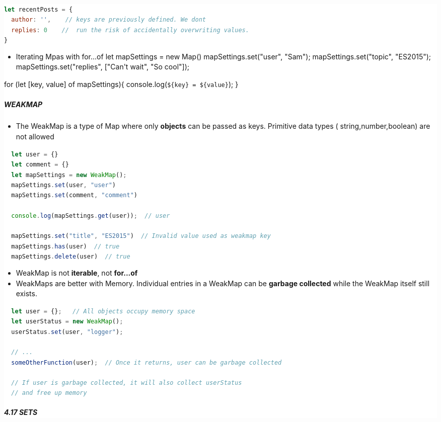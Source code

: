 ````javascript
let recentPosts = {
  author: '',    // keys are previously defined. We dont
  replies: 0    //  run the risk of accidentally overwriting values.
}
````

- Iterating Mpas with for...of
let mapSettings = new Map()
mapSettings.set("user", "Sam");
mapSettings.set("topic", "ES2015");
mapSettings.set("replies", ["Can't wait", "So cool"]);

for (let [key, value] of mapSettings){
  console.log(`${key} = ${value}`);
}


##### WEAKMAP

- The WeakMap is a type of Map where only **objects** can be passed as keys. Primitive data types ( string,number,boolean) are not allowed

```javascript
  let user = {}
  let comment = {}
  let mapSettings = new WeakMap();
  mapSettings.set(user, "user")
  mapSettings.set(comment, "comment")

  console.log(mapSettings.get(user));  // user

  mapSettings.set("title", "ES2015")  // Invalid value used as weakmap key
  mapSettings.has(user)  // true
  mapSettings.delete(user)  // true
```
- WeakMap is not **iterable**, not **for...of**
- WeakMaps are better with Memory. Individual entries in a WeakMap can be **garbage collected** while the WeakMap itself still exists.

````javascript
  let user = {};   // All objects occupy memory space
  let userStatus = new WeakMap();
  userStatus.set(user, "logger");

  // ...
  someOtherFunction(user);  // Once it returns, user can be garbage collected

  // If user is garbage collected, it will also collect userStatus
  // and free up memory
````

##### 4.17 SETS
